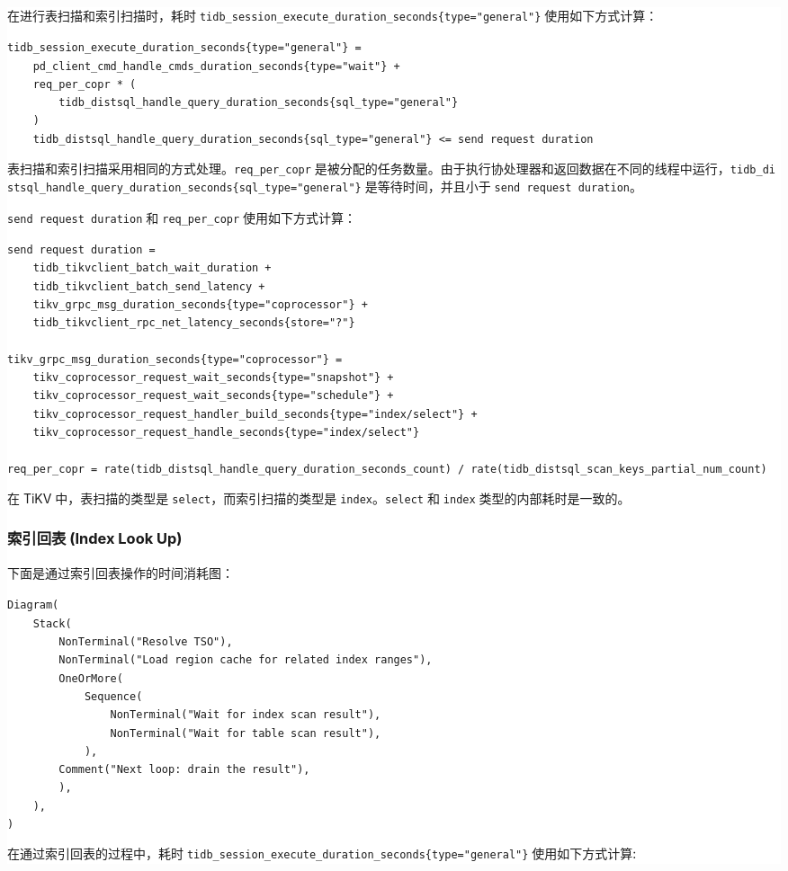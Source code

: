 在进行表扫描和索引扫描时，耗时 `tidb_session_execute_duration_seconds{type="general"}` 使用如下方式计算：

```text
tidb_session_execute_duration_seconds{type="general"} =
    pd_client_cmd_handle_cmds_duration_seconds{type="wait"} +
    req_per_copr * (
        tidb_distsql_handle_query_duration_seconds{sql_type="general"}
    )
    tidb_distsql_handle_query_duration_seconds{sql_type="general"} <= send request duration
```

表扫描和索引扫描采用相同的方式处理。`req_per_copr` 是被分配的任务数量。由于执行协处理器和返回数据在不同的线程中运行，`tidb_distsql_handle_query_duration_seconds{sql_type="general"}` 是等待时间，并且小于 `send request duration`。

`send request duration` 和 `req_per_copr` 使用如下方式计算：

```text
send request duration =
    tidb_tikvclient_batch_wait_duration +
    tidb_tikvclient_batch_send_latency +
    tikv_grpc_msg_duration_seconds{type="coprocessor"} +
    tidb_tikvclient_rpc_net_latency_seconds{store="?"}

tikv_grpc_msg_duration_seconds{type="coprocessor"} =
    tikv_coprocessor_request_wait_seconds{type="snapshot"} +
    tikv_coprocessor_request_wait_seconds{type="schedule"} +
    tikv_coprocessor_request_handler_build_seconds{type="index/select"} +
    tikv_coprocessor_request_handle_seconds{type="index/select"}

req_per_copr = rate(tidb_distsql_handle_query_duration_seconds_count) / rate(tidb_distsql_scan_keys_partial_num_count)
```

在 TiKV 中，表扫描的类型是 `select`，而索引扫描的类型是 `index`。`select` 和 `index` 类型的内部耗时是一致的。

### 索引回表 (Index Look Up)

下面是通过索引回表操作的时间消耗图：

```railroad+diagram
Diagram(
    Stack(
        NonTerminal("Resolve TSO"),
        NonTerminal("Load region cache for related index ranges"),
        OneOrMore(
            Sequence(
                NonTerminal("Wait for index scan result"),
                NonTerminal("Wait for table scan result"),
            ),
        Comment("Next loop: drain the result"),
        ),
    ),
)
```

在通过索引回表的过程中，耗时 `tidb_session_execute_duration_seconds{type="general"}` 使用如下方式计算:
